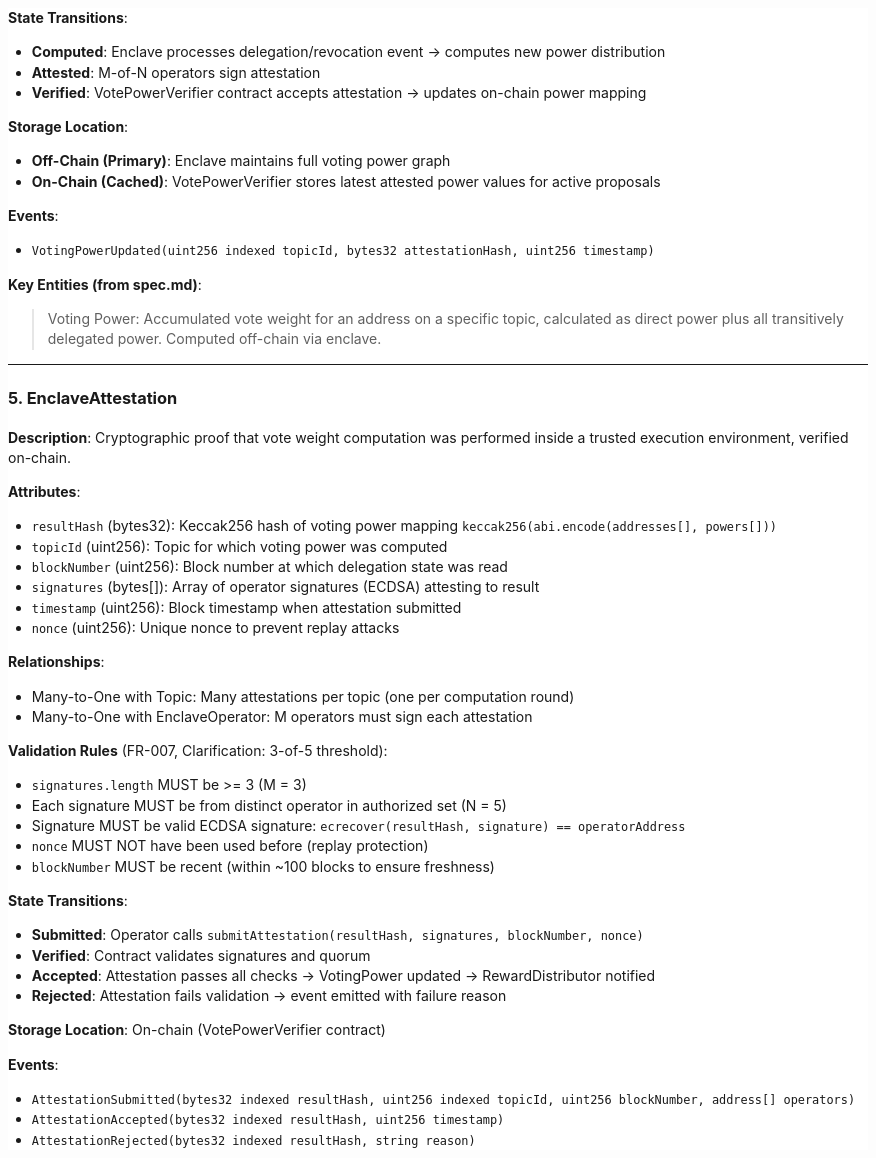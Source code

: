**State Transitions**:
- **Computed**: Enclave processes delegation/revocation event → computes new power distribution
- **Attested**: M-of-N operators sign attestation
- **Verified**: VotePowerVerifier contract accepts attestation → updates on-chain power mapping

**Storage Location**:
- **Off-Chain (Primary)**: Enclave maintains full voting power graph
- **On-Chain (Cached)**: VotePowerVerifier stores latest attested power values for active proposals

**Events**:
- `VotingPowerUpdated(uint256 indexed topicId, bytes32 attestationHash, uint256 timestamp)`

**Key Entities (from spec.md)**:
> Voting Power: Accumulated vote weight for an address on a specific topic, calculated as direct power plus all transitively delegated power. Computed off-chain via enclave.

---

### 5. EnclaveAttestation

**Description**: Cryptographic proof that vote weight computation was performed inside a trusted execution environment, verified on-chain.

**Attributes**:
- `resultHash` (bytes32): Keccak256 hash of voting power mapping `keccak256(abi.encode(addresses[], powers[]))`
- `topicId` (uint256): Topic for which voting power was computed
- `blockNumber` (uint256): Block number at which delegation state was read
- `signatures` (bytes[]): Array of operator signatures (ECDSA) attesting to result
- `timestamp` (uint256): Block timestamp when attestation submitted
- `nonce` (uint256): Unique nonce to prevent replay attacks

**Relationships**:
- Many-to-One with Topic: Many attestations per topic (one per computation round)
- Many-to-One with EnclaveOperator: M operators must sign each attestation

**Validation Rules** (FR-007, Clarification: 3-of-5 threshold):
- `signatures.length` MUST be >= 3 (M = 3)
- Each signature MUST be from distinct operator in authorized set (N = 5)
- Signature MUST be valid ECDSA signature: `ecrecover(resultHash, signature) == operatorAddress`
- `nonce` MUST NOT have been used before (replay protection)
- `blockNumber` MUST be recent (within ~100 blocks to ensure freshness)

**State Transitions**:
- **Submitted**: Operator calls `submitAttestation(resultHash, signatures, blockNumber, nonce)`
- **Verified**: Contract validates signatures and quorum
- **Accepted**: Attestation passes all checks → VotingPower updated → RewardDistributor notified
- **Rejected**: Attestation fails validation → event emitted with failure reason

**Storage Location**: On-chain (VotePowerVerifier contract)

**Events**:
- `AttestationSubmitted(bytes32 indexed resultHash, uint256 indexed topicId, uint256 blockNumber, address[] operators)`
- `AttestationAccepted(bytes32 indexed resultHash, uint256 timestamp)`
- `AttestationRejected(bytes32 indexed resultHash, string reason)`
